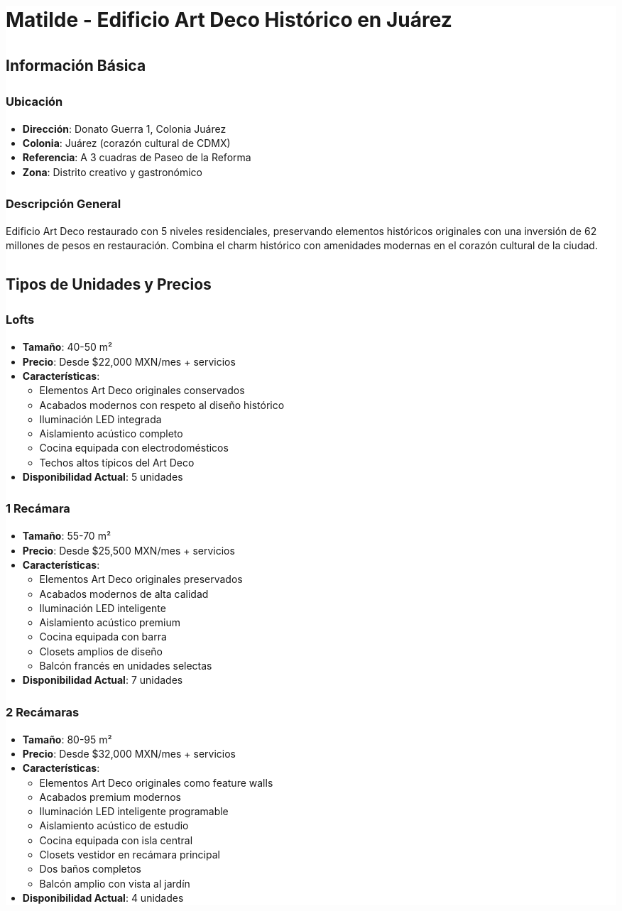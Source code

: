 # Matilde - Edificio Art Deco Histórico en Juárez

## Información Básica

### Ubicación
- **Dirección**: Donato Guerra 1, Colonia Juárez
- **Colonia**: Juárez (corazón cultural de CDMX)
- **Referencia**: A 3 cuadras de Paseo de la Reforma
- **Zona**: Distrito creativo y gastronómico

### Descripción General
Edificio Art Deco restaurado con 5 niveles residenciales, preservando elementos históricos originales con una inversión de 62 millones de pesos en restauración. Combina el charm histórico con amenidades modernas en el corazón cultural de la ciudad.

## Tipos de Unidades y Precios

### Lofts
- **Tamaño**: 40-50 m²
- **Precio**: Desde $22,000 MXN/mes + servicios
- **Características**:
  - Elementos Art Deco originales conservados
  - Acabados modernos con respeto al diseño histórico
  - Iluminación LED integrada
  - Aislamiento acústico completo
  - Cocina equipada con electrodomésticos
  - Techos altos típicos del Art Deco
- **Disponibilidad Actual**: 5 unidades

### 1 Recámara
- **Tamaño**: 55-70 m²
- **Precio**: Desde $25,500 MXN/mes + servicios
- **Características**:
  - Elementos Art Deco originales preservados
  - Acabados modernos de alta calidad
  - Iluminación LED inteligente
  - Aislamiento acústico premium
  - Cocina equipada con barra
  - Closets amplios de diseño
  - Balcón francés en unidades selectas
- **Disponibilidad Actual**: 7 unidades

### 2 Recámaras
- **Tamaño**: 80-95 m²
- **Precio**: Desde $32,000 MXN/mes + servicios
- **Características**:
  - Elementos Art Deco originales como feature walls
  - Acabados premium modernos
  - Iluminación LED inteligente programable
  - Aislamiento acústico de estudio
  - Cocina equipada con isla central
  - Closets vestidor en recámara principal
  - Dos baños completos
  - Balcón amplio con vista al jardín
- **Disponibilidad Actual**: 4 unidades
